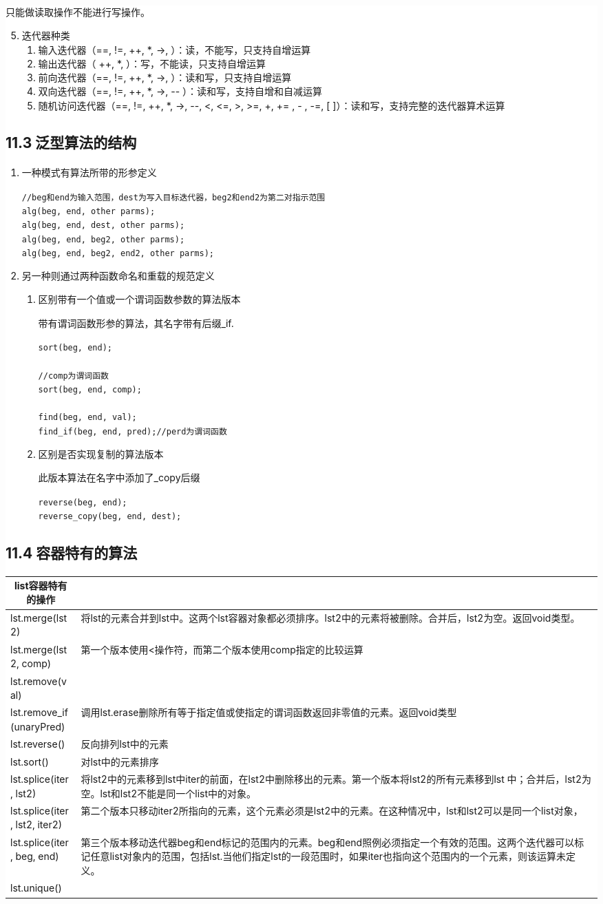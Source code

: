    只能做读取操作不能进行写操作。

5. 迭代器种类
   1. 输入迭代器（==, !=, ++, *, ->, ）：读，不能写，只支持自增运算
   2. 输出迭代器（ ++, *,  ）：写，不能读，只支持自增运算
   3. 前向迭代器（==, !=, ++, *, ->, ）：读和写，只支持自增运算
   4. 双向迭代器（==, !=, ++, *, ->, -- ）：读和写，支持自增和自减运算
   5. 随机访问迭代器（==, !=, ++, *, ->, --, <, <=, >, >=, +, += , - , -=, [ ]）：读和写，支持完整的迭代器算术运算

## 11.3 泛型算法的结构

1. 一种模式有算法所带的形参定义

   ~~~
   //beg和end为输入范围，dest为写入目标迭代器，beg2和end2为第二对指示范围
   alg(beg, end, other parms);
   alg(beg, end, dest, other parms);
   alg(beg, end, beg2, other parms);
   alg(beg, end, beg2, end2, other parms);
   ~~~

   

2. 另一种则通过两种函数命名和重载的规范定义

   1. 区别带有一个值或一个谓词函数参数的算法版本

      带有谓词函数形参的算法，其名字带有后缀_if.

      ~~~
      sort(beg, end);
      
      //comp为谓词函数
      sort(beg, end, comp);
      
      find(beg, end, val);
      find_if(beg, end, pred);//perd为谓词函数
      ~~~

   2. 区别是否实现复制的算法版本

      此版本算法在名字中添加了_copy后缀

      ~~~
      reverse(beg, end);
      reverse_copy(beg, end, dest);
      ~~~

## 11.4 容器特有的算法

| list容器特有的操作            |                                                              |
| ----------------------------- | ------------------------------------------------------------ |
| lst.merge(lst2)               | 将lst的元素合并到lst中。这两个lst容器对象都必须排序。lst2中的元素将被删除。合并后，lst2为空。返回void类型。 |
| lst.merge(lst2, comp)         | 第一个版本使用<操作符，而第二个版本使用comp指定的比较运算    |
| lst.remove(val)               |                                                              |
| lst.remove_if(unaryPred)      | 调用lst.erase删除所有等于指定值或使指定的谓词函数返回非零值的元素。返回void类型 |
| lst.reverse()                 | 反向排列lst中的元素                                          |
| lst.sort()                    | 对lst中的元素排序                                            |
| lst.splice(iter, lst2)        | 将lst2中的元素移到lst中iter的前面，在lst2中删除移出的元素。第一个版本将lst2的所有元素移到lst 中；合并后，lst2为空。lst和lst2不能是同一个list中的对象。 |
| lst.splice(iter, lst2, iter2) | 第二个版本只移动iter2所指向的元素，这个元素必须是lst2中的元素。在这种情况中，lst和lst2可以是同一个list对象， |
| lst.splice(iter, beg, end)    | 第三个版本移动迭代器beg和end标记的范围内的元素。beg和end照例必须指定一个有效的范围。这两个迭代器可以标记任意list对象内的范围，包括lst.当他们指定lst的一段范围时，如果iter也指向这个范围内的一个元素，则该运算未定义。 |
| lst.unique()                  |                                                              |